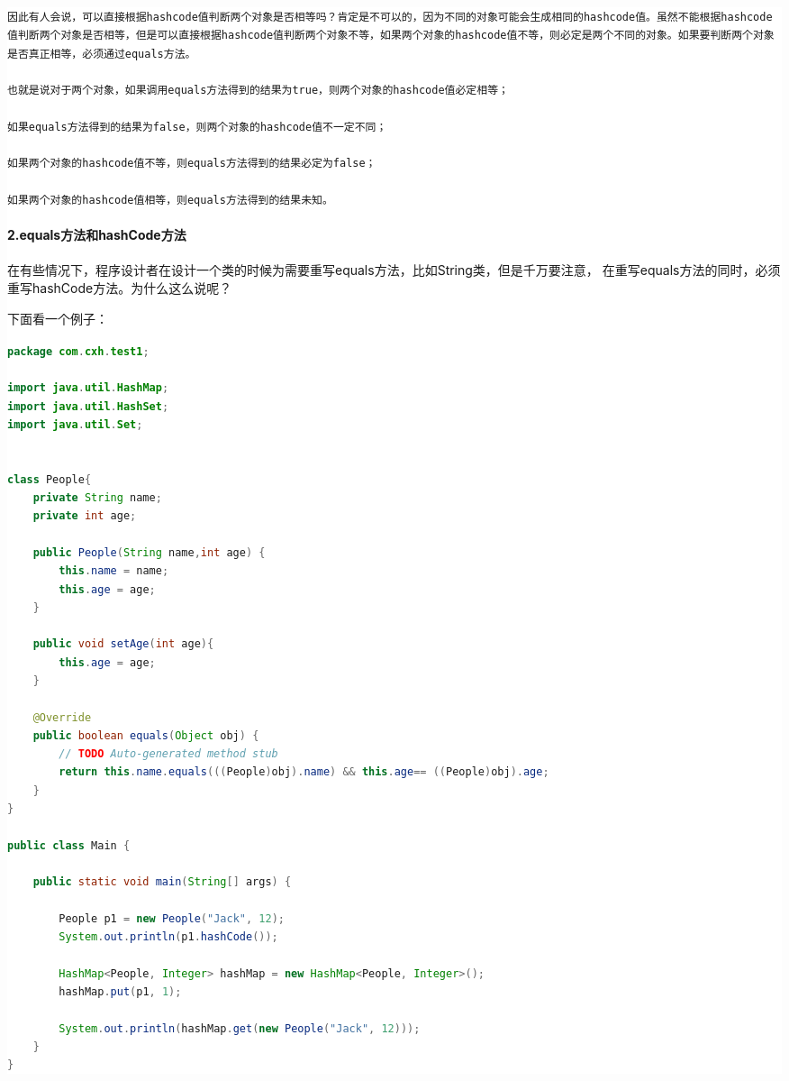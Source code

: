     因此有人会说，可以直接根据hashcode值判断两个对象是否相等吗？肯定是不可以的，因为不同的对象可能会生成相同的hashcode值。虽然不能根据hashcode值判断两个对象是否相等，但是可以直接根据hashcode值判断两个对象不等，如果两个对象的hashcode值不等，则必定是两个不同的对象。如果要判断两个对象是否真正相等，必须通过equals方法。
    
    也就是说对于两个对象，如果调用equals方法得到的结果为true，则两个对象的hashcode值必定相等；

    如果equals方法得到的结果为false，则两个对象的hashcode值不一定不同；
    
    如果两个对象的hashcode值不等，则equals方法得到的结果必定为false；
    
    如果两个对象的hashcode值相等，则equals方法得到的结果未知。
    

#### 2.equals方法和hashCode方法

在有些情况下，程序设计者在设计一个类的时候为需要重写equals方法，比如String类，但是千万要注意，
在重写equals方法的同时，必须重写hashCode方法。为什么这么说呢？

下面看一个例子：

```java
package com.cxh.test1;
 
import java.util.HashMap;
import java.util.HashSet;
import java.util.Set;
 
 
class People{
    private String name;
    private int age;
     
    public People(String name,int age) {
        this.name = name;
        this.age = age;
    }  
     
    public void setAge(int age){
        this.age = age;
    }
         
    @Override
    public boolean equals(Object obj) {
        // TODO Auto-generated method stub
        return this.name.equals(((People)obj).name) && this.age== ((People)obj).age;
    }
}
 
public class Main {
 
    public static void main(String[] args) {
        
        People p1 = new People("Jack", 12);
        System.out.println(p1.hashCode());
             
        HashMap<People, Integer> hashMap = new HashMap<People, Integer>();
        hashMap.put(p1, 1);
         
        System.out.println(hashMap.get(new People("Jack", 12)));
    }
}
```
